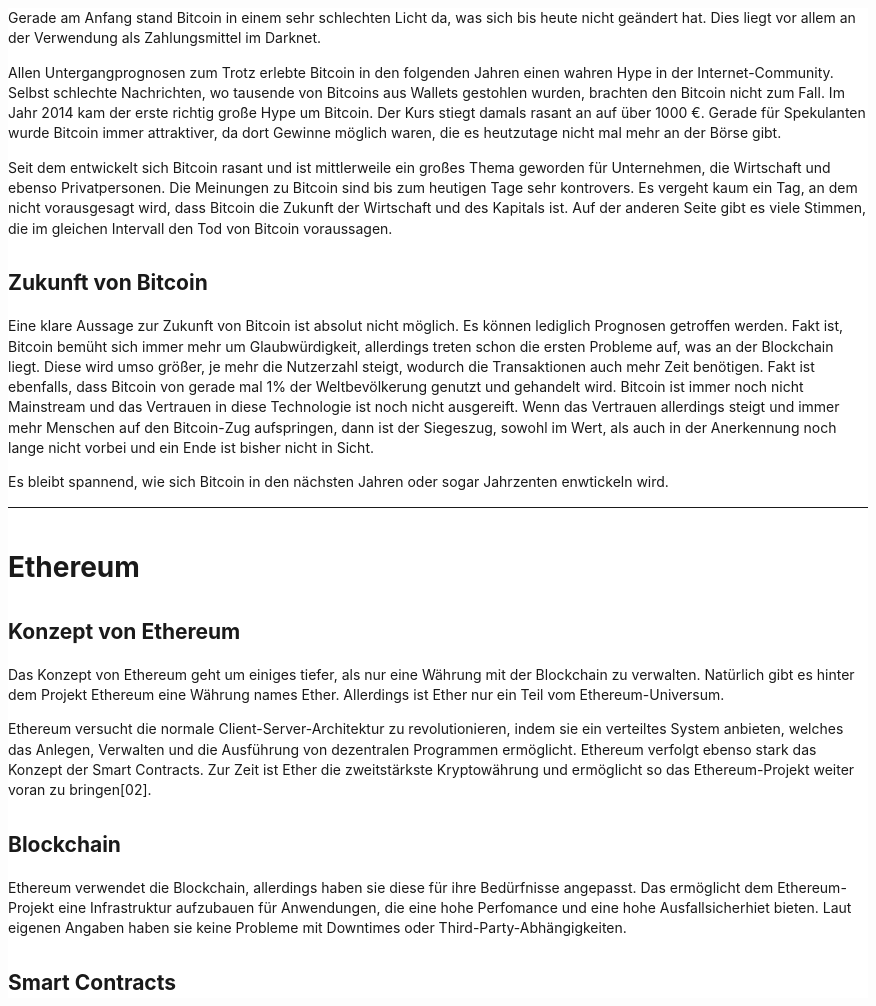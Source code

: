 Gerade am Anfang stand Bitcoin in einem sehr schlechten Licht da, was sich bis heute nicht geändert hat. Dies liegt vor allem an der Verwendung als Zahlungsmittel im Darknet.

Allen Untergangprognosen zum Trotz erlebte Bitcoin in den folgenden Jahren einen wahren Hype in der Internet-Community. Selbst schlechte Nachrichten, wo tausende von Bitcoins aus Wallets gestohlen wurden, brachten den Bitcoin nicht zum Fall. Im Jahr 2014 kam der erste richtig große Hype um Bitcoin. Der Kurs stiegt damals rasant an auf über 1000 €. Gerade für Spekulanten wurde Bitcoin immer attraktiver, da dort Gewinne möglich waren, die es heutzutage nicht mal mehr an der Börse gibt.

Seit dem entwickelt sich Bitcoin rasant und ist mittlerweile ein großes Thema geworden für Unternehmen, die Wirtschaft und ebenso Privatpersonen. Die Meinungen zu Bitcoin sind bis zum heutigen Tage sehr kontrovers. Es vergeht kaum ein Tag, an dem nicht vorausgesagt wird, dass Bitcoin die Zukunft der Wirtschaft und des Kapitals ist. Auf der anderen Seite gibt es viele Stimmen, die im gleichen Intervall den Tod von Bitcoin voraussagen.

## Zukunft von Bitcoin

Eine klare Aussage zur Zukunft von Bitcoin ist absolut nicht möglich. Es können lediglich Prognosen getroffen werden. Fakt ist, Bitcoin bemüht sich immer mehr um Glaubwürdigkeit, allerdings treten schon die ersten Probleme auf, was an der Blockchain liegt. Diese wird umso größer, je mehr die Nutzerzahl steigt, wodurch die Transaktionen auch mehr Zeit benötigen. Fakt ist ebenfalls, dass Bitcoin von gerade mal 1% der Weltbevölkerung genutzt und gehandelt wird. Bitcoin ist immer noch nicht Mainstream und das Vertrauen in diese Technologie ist noch nicht ausgereift. Wenn das Vertrauen allerdings steigt und immer mehr Menschen auf den Bitcoin-Zug aufspringen, dann ist der Siegeszug, sowohl im Wert, als auch in der Anerkennung noch lange nicht vorbei und ein Ende ist bisher nicht in Sicht.

Es bleibt spannend, wie sich Bitcoin in den nächsten Jahren oder sogar Jahrzenten enwtickeln wird.

***

# Ethereum

## Konzept von Ethereum

Das Konzept von Ethereum geht um einiges tiefer, als nur eine Währung mit der Blockchain zu verwalten. Natürlich gibt es hinter dem Projekt Ethereum eine Währung names Ether. Allerdings ist Ether nur ein Teil vom Ethereum-Universum.

Ethereum versucht die normale Client-Server-Architektur zu revolutionieren, indem sie ein verteiltes System anbieten, welches das Anlegen, Verwalten und die Ausführung von dezentralen Programmen ermöglicht. Ethereum verfolgt ebenso stark das Konzept der Smart Contracts. Zur Zeit ist Ether die zweitstärkste Kryptowährung und ermöglicht so das Ethereum-Projekt weiter voran zu bringen[02].

## Blockchain

Ethereum verwendet die Blockchain, allerdings haben sie diese für ihre Bedürfnisse angepasst. Das ermöglicht dem Ethereum-Projekt eine Infrastruktur aufzubauen für Anwendungen, die eine hohe Perfomance und eine hohe Ausfallsicherhiet bieten. Laut eigenen Angaben haben sie keine Probleme mit Downtimes oder Third-Party-Abhängigkeiten.

## Smart Contracts
